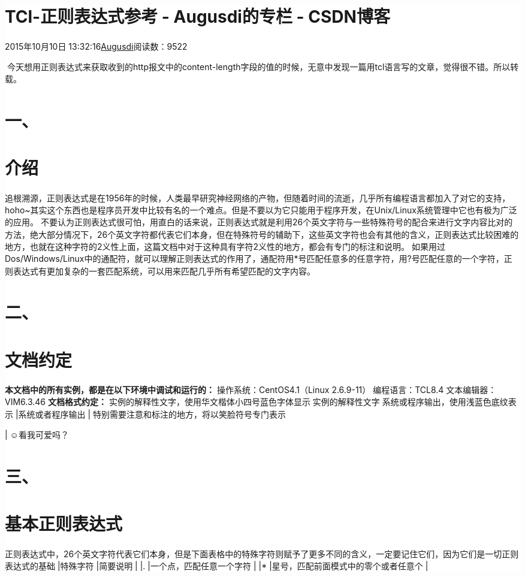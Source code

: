 
# TCl-正则表达式参考 - Augusdi的专栏 - CSDN博客


2015年10月10日 13:32:16[Augusdi](https://me.csdn.net/Augusdi)阅读数：9522


﻿﻿
今天想用正则表达式来获取收到的http报文中的content-length字段的值的时候，无意中发现一篇用tcl语言写的文章，觉得很不错。所以转载。
# 一、
# 介绍
追根溯源，正则表达式是在1956年的时候，人类最早研究神经网络的产物，但随着时间的流逝，几乎所有编程语言都加入了对它的支持，hoho~其实这个东西也是程序员开发中比较有名的一个难点。但是不要以为它只能用于程序开发，在Unix/Linux系统管理中它也有极为广泛的应用。
不要认为正则表达式很可怕，用直白的话来说，正则表达式就是利用26个英文字符与一些特殊符号的配合来进行文字内容比对的方法，绝大部分情况下，26个英文字符都代表它们本身，但在特殊符号的辅助下，这些英文字符也会有其他的含义，正则表达式比较困难的地方，也就在这种字符的2义性上面，这篇文档中对于这种具有字符2义性的地方，都会有专门的标注和说明。
如果用过Dos/Windows/Linux中的通配符，就可以理解正则表达式的作用了，通配符用*号匹配任意多的任意字符，用?号匹配任意的一个字符，正则表达式有更加复杂的一套匹配系统，可以用来匹配几乎所有希望匹配的文字内容。
# 二、
# 文档约定
**本文档中的所有实例，都是在以下环境中调试和运行的：**
操作系统：CentOS4.1（Linux 2.6.9-11）
编程语言：TCL8.4
文本编辑器：VIM6.3.46
**文档格式约定：**
实例的解释性文字，使用华文楷体小四号蓝色字体显示
实例的解释性文字
系统或程序输出，使用浅蓝色底纹表示
|系统或者程序输出
|
特别需要注意和标注的地方，将以笑脸符号专门表示

|
☺看我可爱吗？

# 三、
# 基本正则表达式
正则表达式中，26个英文字符代表它们本身，但是下面表格中的特殊字符则赋予了更多不同的含义，一定要记住它们，因为它们是一切正则表达式的基础
|特殊字符
|简要说明
|
|.
|一个点，匹配任意一个字符
|
|*
|星号，匹配前面模式中的零个或者任意个
|